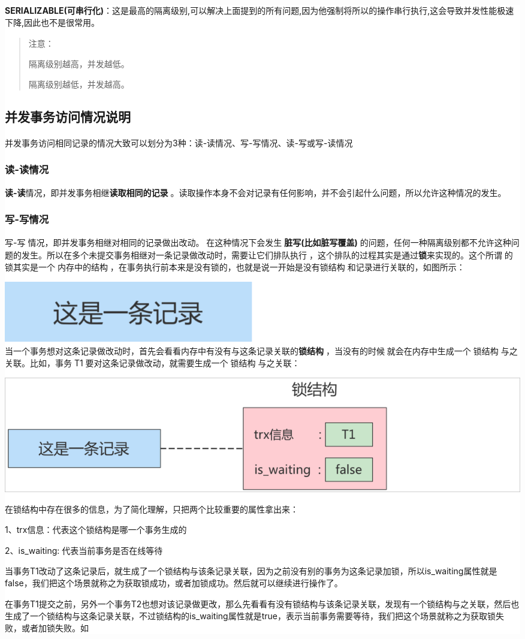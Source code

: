 ```sql
```

**SERIALIZABLE(可串行化)**：这是最高的隔离级别,可以解决上面提到的所有问题,因为他强制将所以的操作串行执行,这会导致并发性能极速下降,因此也不是很常用。

> 注意：
>
> 隔离级别越高，并发越低。
>
> 隔离级别越低，并发越高。

## 并发事务访问情况说明

并发事务访问相同记录的情况大致可以划分为3种：读-读情况、写-写情况、读-写或写-读情况

### 读-读情况

**读-读**情况，即并发事务相继**读取相同的记录** 。读取操作本身不会对记录有任何影响，并不会引起什么问题，所以允许这种情况的发生。

### 写-写情况

写-写 情况，即并发事务相继对相同的记录做出改动。 在这种情况下会发生 **脏写(比如脏写覆盖)** 的问题，任何一种隔离级别都不允许这种问题的发生。所以在多个未提交事务相继对一条记录做改动时，需要让它们排队执行 ，这个排队的过程其实是通过**锁**来实现的。这个所谓 的锁其实是一个 内存中的结构 ，在事务执行前本来是没有锁的，也就是说一开始是没有锁结构 和记录进行关联的，如图所示：

![image-20230623085931717](06-Lock.assets/image-20230623085931717.png) 当一个事务想对这条记录做改动时，首先会看看内存中有没有与这条记录关联的**锁结构** ，当没有的时候 就会在内存中生成一个 锁结构 与之关联。比如，事务 T1 要对这条记录做改动，就需要生成一个 锁结构 与之关联：

![image-20230623090948272](06-Lock.assets/image-20230623090948272.png)

在锁结构中存在很多的信息，为了简化理解，只把两个比较重要的属性拿出来：

1、trx信息：代表这个锁结构是哪一个事务生成的

2、is_waiting: 代表当前事务是否在线等待

当事务T1改动了这条记录后，就生成了一个锁结构与该条记录关联，因为之前没有别的事务为这条记录加锁，所以is_waiting属性就是false，我们把这个场景就称之为获取锁成功，或者加锁成功。然后就可以继续进行操作了。

在事务T1提交之前，另外一个事务T2也想对该记录做更改，那么先看看有没有锁结构与该条记录关联，发现有一个锁结构与之关联，然后也生成了一个锁结构与这条记录关联，不过锁结构的is_waiting属性就是true，表示当前事务需要等待，我们把这个场景就称之为获取锁失败，或者加锁失败。如
